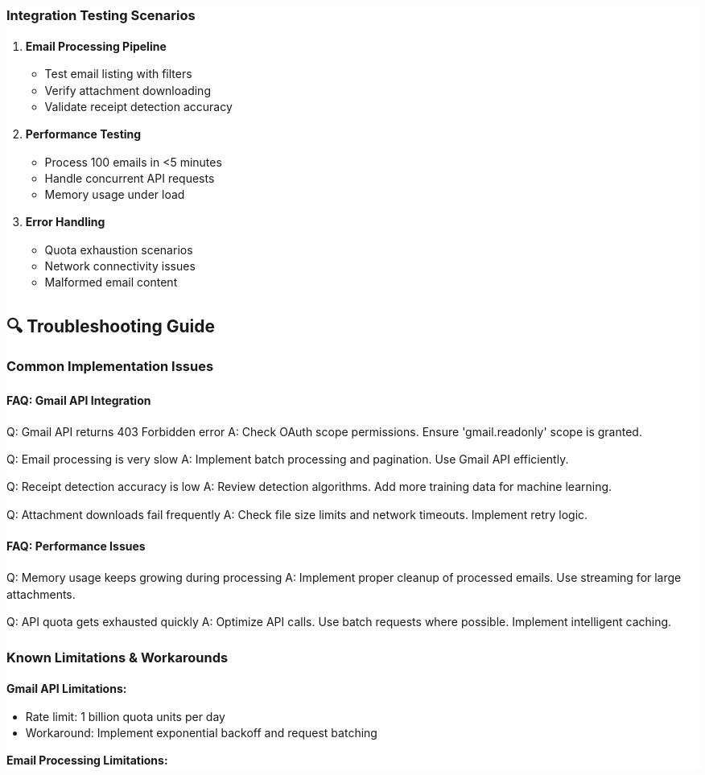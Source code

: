 ### **Integration Testing Scenarios**

1. **Email Processing Pipeline**

   - Test email listing with filters
   - Verify attachment downloading
   - Validate receipt detection accuracy

2. **Performance Testing**

   - Process 100 emails in <5 minutes
   - Handle concurrent API requests
   - Memory usage under load

3. **Error Handling**
   - Quota exhaustion scenarios
   - Network connectivity issues
   - Malformed email content

## 🔍 Troubleshooting Guide

### **Common Implementation Issues**

#### FAQ: Gmail API Integration

Q: Gmail API returns 403 Forbidden error A: Check OAuth scope permissions. Ensure 'gmail.readonly' scope is granted.

Q: Email processing is very slow A: Implement batch processing and pagination. Use Gmail API efficiently.

Q: Receipt detection accuracy is low A: Review detection algorithms. Add more training data for machine learning.

Q: Attachment downloads fail frequently A: Check file size limits and network timeouts. Implement retry logic.

#### FAQ: Performance Issues

Q: Memory usage keeps growing during processing A: Implement proper cleanup of processed emails. Use streaming for large
attachments.

Q: API quota gets exhausted quickly A: Optimize API calls. Use batch requests where possible. Implement intelligent
caching.

### **Known Limitations & Workarounds**

**Gmail API Limitations:**

- Rate limit: 1 billion quota units per day
- Workaround: Implement exponential backoff and request batching

**Email Processing Limitations:**
